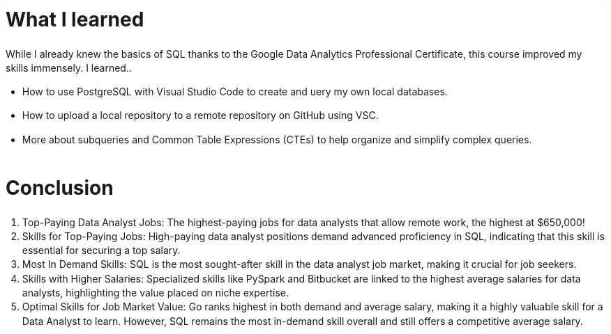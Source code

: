 
# What I learned
While I already knew the basics of SQL thanks to the Google Data Analytics Professional Certificate, this course improved my skills immensely. I learned..

- How to use PostgreSQL with Visual Studio Code to create and uery my own local databases.

- How to upload a local repository to a remote repository on GitHub using VSC.
- More about subqueries and Common Table Expressions (CTEs) to help organize and simplify complex queries.

# Conclusion
1. Top-Paying Data Analyst Jobs: The highest-paying jobs for data analysts that allow remote work, the highest at $650,000!
2. Skills for Top-Paying Jobs: High-paying data analyst positions demand advanced proficiency in SQL, indicating that this skill is essential for securing a top salary.
3. Most In Demand Skills: SQL is the most sought-after skill in the data analyst job market, making it crucial for job seekers.
4. Skills with Higher Salaries: Specialized skills like PySpark and Bitbucket are linked to the highest average salaries for data analysts, highlighting the value placed on niche expertise.
5. Optimal Skills for Job Market Value: Go ranks highest in both demand and average salary, making it a highly valuable skill for a Data Analyst to learn. However, SQL remains the most in-demand skill overall and still offers a competitive average salary.